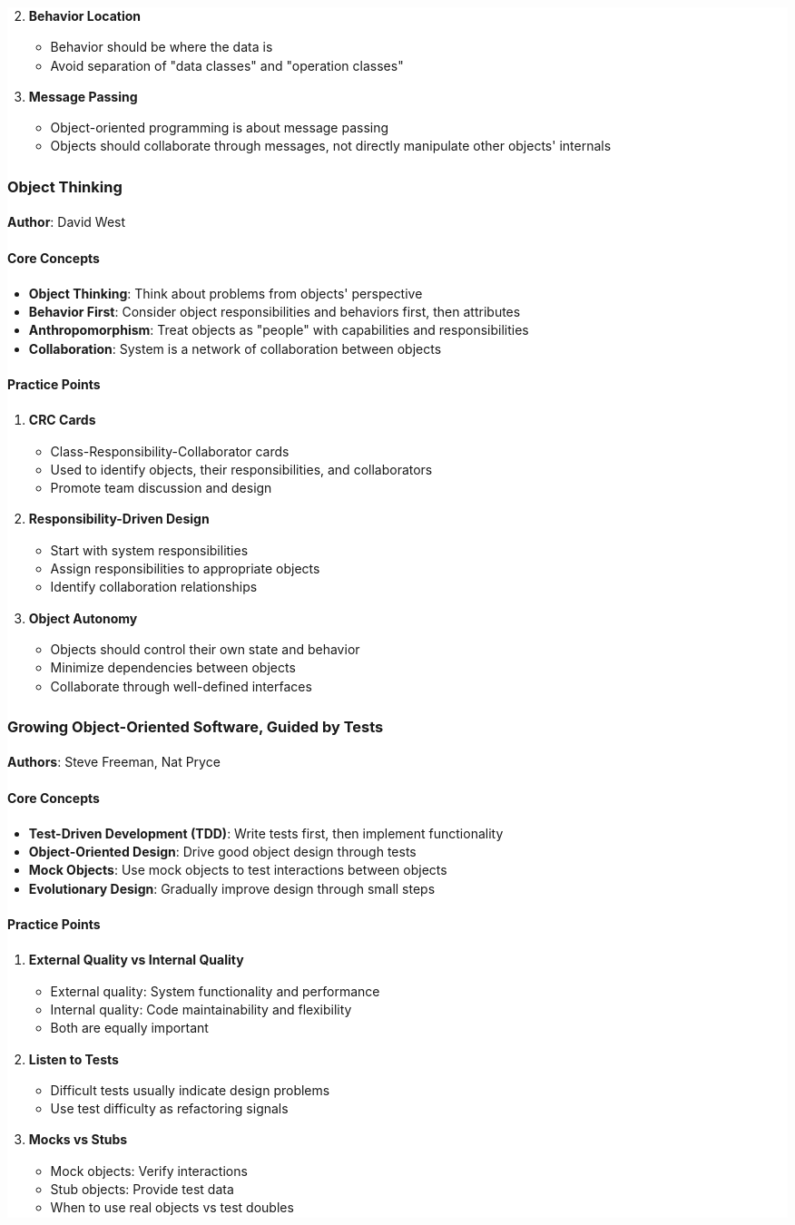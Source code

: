 2. **Behavior Location**
   - Behavior should be where the data is
   - Avoid separation of "data classes" and "operation classes"

3. **Message Passing**
   - Object-oriented programming is about message passing
   - Objects should collaborate through messages, not directly manipulate other objects' internals

### Object Thinking
**Author**: David West

#### Core Concepts
- **Object Thinking**: Think about problems from objects' perspective
- **Behavior First**: Consider object responsibilities and behaviors first, then attributes
- **Anthropomorphism**: Treat objects as "people" with capabilities and responsibilities
- **Collaboration**: System is a network of collaboration between objects

#### Practice Points
1. **CRC Cards**
   - Class-Responsibility-Collaborator cards
   - Used to identify objects, their responsibilities, and collaborators
   - Promote team discussion and design

2. **Responsibility-Driven Design**
   - Start with system responsibilities
   - Assign responsibilities to appropriate objects
   - Identify collaboration relationships

3. **Object Autonomy**
   - Objects should control their own state and behavior
   - Minimize dependencies between objects
   - Collaborate through well-defined interfaces

### Growing Object-Oriented Software, Guided by Tests
**Authors**: Steve Freeman, Nat Pryce

#### Core Concepts
- **Test-Driven Development (TDD)**: Write tests first, then implement functionality
- **Object-Oriented Design**: Drive good object design through tests
- **Mock Objects**: Use mock objects to test interactions between objects
- **Evolutionary Design**: Gradually improve design through small steps

#### Practice Points
1. **External Quality vs Internal Quality**
   - External quality: System functionality and performance
   - Internal quality: Code maintainability and flexibility
   - Both are equally important

2. **Listen to Tests**
   - Difficult tests usually indicate design problems
   - Use test difficulty as refactoring signals

3. **Mocks vs Stubs**
   - Mock objects: Verify interactions
   - Stub objects: Provide test data
   - When to use real objects vs test doubles
